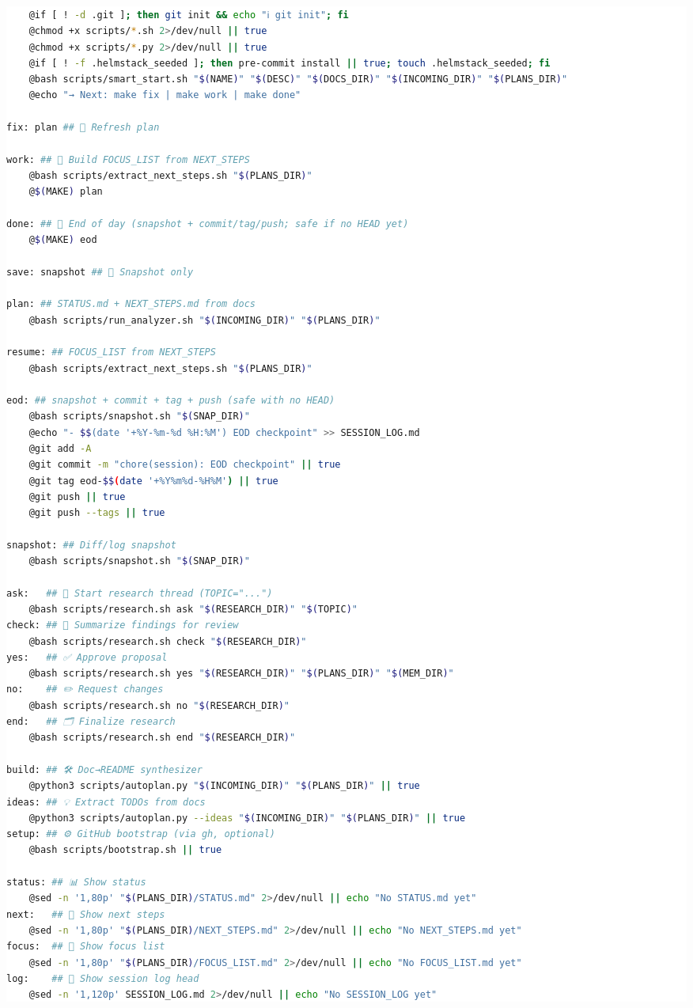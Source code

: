 ```bash
	@if [ ! -d .git ]; then git init && echo "ℹ️ git init"; fi
	@chmod +x scripts/*.sh 2>/dev/null || true
	@chmod +x scripts/*.py 2>/dev/null || true
	@if [ ! -f .helmstack_seeded ]; then pre-commit install || true; touch .helmstack_seeded; fi
	@bash scripts/smart_start.sh "$(NAME)" "$(DESC)" "$(DOCS_DIR)" "$(INCOMING_DIR)" "$(PLANS_DIR)"
	@echo "→ Next: make fix | make work | make done"

fix: plan ## 🧭 Refresh plan

work: ## 🎯 Build FOCUS_LIST from NEXT_STEPS
	@bash scripts/extract_next_steps.sh "$(PLANS_DIR)"
	@$(MAKE) plan

done: ## 🌅 End of day (snapshot + commit/tag/push; safe if no HEAD yet)
	@$(MAKE) eod

save: snapshot ## 💾 Snapshot only

plan: ## STATUS.md + NEXT_STEPS.md from docs
	@bash scripts/run_analyzer.sh "$(INCOMING_DIR)" "$(PLANS_DIR)"

resume: ## FOCUS_LIST from NEXT_STEPS
	@bash scripts/extract_next_steps.sh "$(PLANS_DIR)"

eod: ## snapshot + commit + tag + push (safe with no HEAD)
	@bash scripts/snapshot.sh "$(SNAP_DIR)"
	@echo "- $$(date '+%Y-%m-%d %H:%M') EOD checkpoint" >> SESSION_LOG.md
	@git add -A
	@git commit -m "chore(session): EOD checkpoint" || true
	@git tag eod-$$(date '+%Y%m%d-%H%M') || true
	@git push || true
	@git push --tags || true

snapshot: ## Diff/log snapshot
	@bash scripts/snapshot.sh "$(SNAP_DIR)"

ask:   ## 🔎 Start research thread (TOPIC="...")
	@bash scripts/research.sh ask "$(RESEARCH_DIR)" "$(TOPIC)"
check: ## 🧪 Summarize findings for review
	@bash scripts/research.sh check "$(RESEARCH_DIR)"
yes:   ## ✅ Approve proposal
	@bash scripts/research.sh yes "$(RESEARCH_DIR)" "$(PLANS_DIR)" "$(MEM_DIR)"
no:    ## ✏️ Request changes
	@bash scripts/research.sh no "$(RESEARCH_DIR)"
end:   ## 🗂 Finalize research
	@bash scripts/research.sh end "$(RESEARCH_DIR)"

build: ## 🛠 Doc→README synthesizer
	@python3 scripts/autoplan.py "$(INCOMING_DIR)" "$(PLANS_DIR)" || true
ideas: ## 💡 Extract TODOs from docs
	@python3 scripts/autoplan.py --ideas "$(INCOMING_DIR)" "$(PLANS_DIR)" || true
setup: ## ⚙️ GitHub bootstrap (via gh, optional)
	@bash scripts/bootstrap.sh || true

status: ## 📊 Show status
	@sed -n '1,80p' "$(PLANS_DIR)/STATUS.md" 2>/dev/null || echo "No STATUS.md yet"
next:   ## 📌 Show next steps
	@sed -n '1,80p' "$(PLANS_DIR)/NEXT_STEPS.md" 2>/dev/null || echo "No NEXT_STEPS.md yet"
focus:  ## 🎯 Show focus list
	@sed -n '1,80p' "$(PLANS_DIR)/FOCUS_LIST.md" 2>/dev/null || echo "No FOCUS_LIST.md yet"
log:    ## 📜 Show session log head
	@sed -n '1,120p' SESSION_LOG.md 2>/dev/null || echo "No SESSION_LOG yet"

```